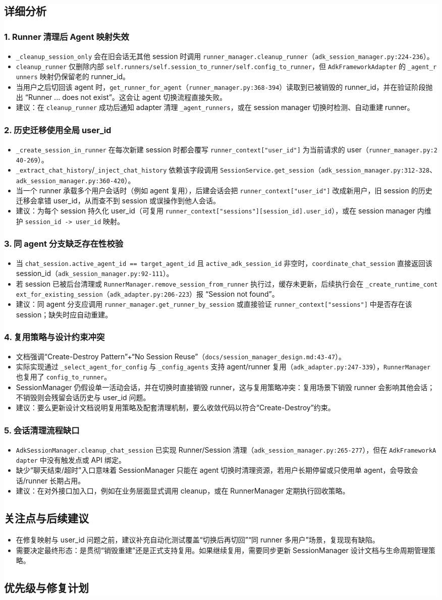 ## 详细分析

### 1. Runner 清理后 Agent 映射失效
- `_cleanup_session_only` 会在旧会话无其他 session 时调用 `runner_manager.cleanup_runner`（`adk_session_manager.py:224-236`）。
- `cleanup_runner` 仅删除内部 `self.runners/self.session_to_runner/self.config_to_runner`，但 `AdkFrameworkAdapter` 的 `_agent_runners` 映射仍保留老的 runner_id。
- 当用户之后切回该 agent 时，`get_runner_for_agent`（`runner_manager.py:368-394`）读取到已被销毁的 runner_id，并在验证阶段抛出 “Runner ... does not exist”。这会让 agent 切换流程直接失败。
- 建议：在 `cleanup_runner` 成功后通知 adapter 清理 `_agent_runners`，或在 session manager 切换时检测、自动重建 runner。

### 2. 历史迁移使用全局 user_id
- `_create_session_in_runner` 在每次新建 session 时都会覆写 `runner_context["user_id"]` 为当前请求的 user（`runner_manager.py:240-269`）。
- `_extract_chat_history`/`_inject_chat_history` 依赖该字段调用 `SessionService.get_session`（`adk_session_manager.py:312-328`、` adk_session_manager.py:360-420`）。
- 当一个 runner 承载多个用户会话时（例如 agent 复用），后建会话会把 `runner_context["user_id"]` 改成新用户，旧 session 的历史迁移会拿错 user_id，从而查不到 session 或误操作到他人会话。
- 建议：为每个 session 持久化 user_id（可复用 `runner_context["sessions"][session_id].user_id`），或在 session manager 内维护 `session_id -> user_id` 映射。

### 3. 同 agent 分支缺乏存在性校验
- 当 `chat_session.active_agent_id == target_agent_id` 且 `active_adk_session_id` 非空时，`coordinate_chat_session` 直接返回该 session_id（`adk_session_manager.py:92-111`）。
- 若 session 已被后台清理或 `RunnerManager.remove_session_from_runner` 执行过，缓存未更新，后续执行会在 `_create_runtime_context_for_existing_session`（`adk_adapter.py:206-223`）报 “Session not found”。
- 建议：同 agent 分支应调用 `runner_manager.get_runner_by_session` 或直接验证 `runner_context["sessions"]` 中是否存在该 session；缺失时应自动重建。

### 4. 复用策略与设计约束冲突
- 文档强调“Create-Destroy Pattern”+“No Session Reuse”（`docs/session_manager_design.md:43-47`）。
- 实际实现通过 `_select_agent_for_config` 与 `_config_agents` 支持 agent/runner 复用（`adk_adapter.py:247-339`），`RunnerManager` 也复用了 `config_to_runner`。
- SessionManager 仍假设单一活动会话，并在切换时直接销毁 runner，这与复用策略冲突：复用场景下销毁 runner 会影响其他会话；不销毁则会残留会话历史与 user_id 问题。
- 建议：要么更新设计文档说明复用策略及配套清理机制，要么收敛代码以符合“Create-Destroy”约束。

### 5. 会话清理流程缺口
- `AdkSessionManager.cleanup_chat_session` 已实现 Runner/Session 清理（`adk_session_manager.py:265-277`），但在 `AdkFrameworkAdapter` 中没有触发点或 API 绑定。
- 缺少“聊天结束/超时”入口意味着 SessionManager 只能在 agent 切换时清理资源，若用户长期停留或只使用单 agent，会导致会话/runner 长期占用。
- 建议：在对外接口加入口，例如在业务层面显式调用 cleanup，或在 RunnerManager 定期执行回收策略。

## 关注点与后续建议
- 在修复映射与 user_id 问题之前，建议补充自动化测试覆盖“切换后再切回”“同 runner 多用户”场景，复现现有缺陷。
- 需要决定最终形态：是贯彻“销毁重建”还是正式支持复用。如果继续复用，需要同步更新 SessionManager 设计文档与生命周期管理策略。

## 优先级与修复计划
